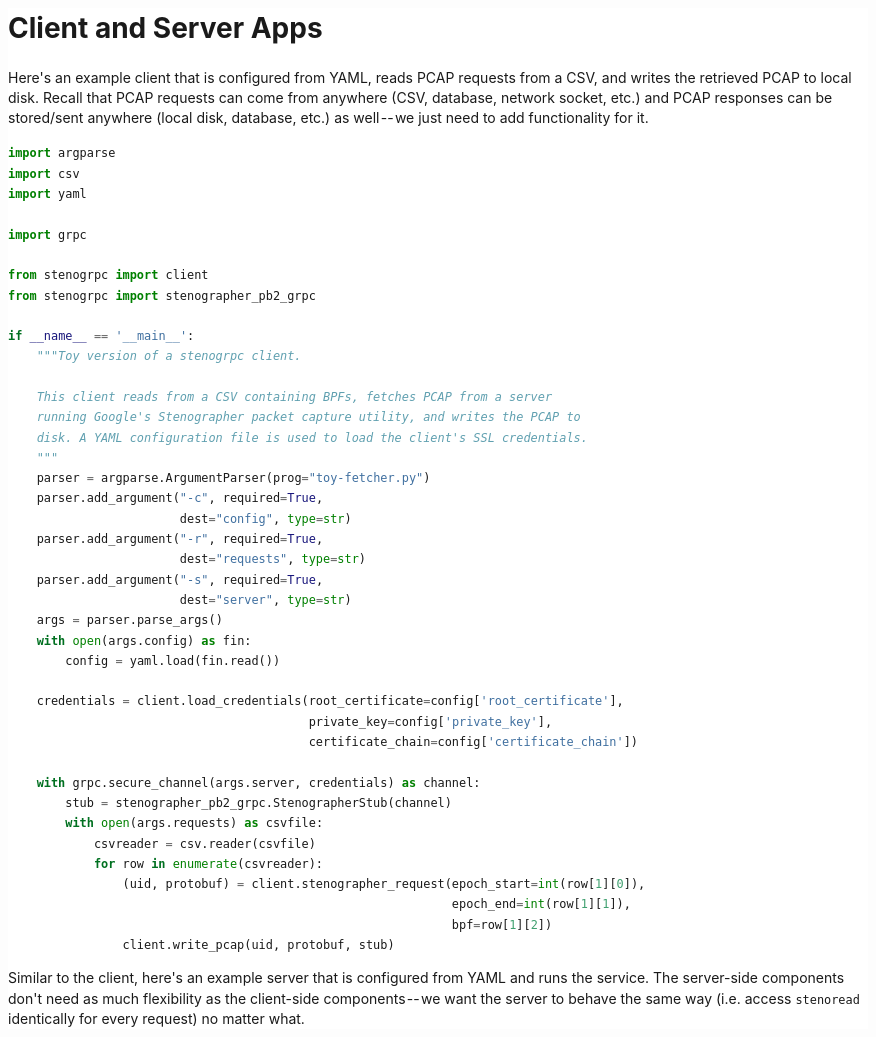 # Client and Server Apps
Here's an example client that is configured from YAML, reads PCAP requests from a CSV, and writes the retrieved PCAP to local disk. Recall that PCAP requests can come from anywhere (CSV, database, network socket, etc.) and PCAP responses can be stored/sent anywhere (local disk, database, etc.) as well -- we just need to add functionality for it.

```python
import argparse
import csv
import yaml

import grpc

from stenogrpc import client
from stenogrpc import stenographer_pb2_grpc

if __name__ == '__main__':
    """Toy version of a stenogrpc client.

    This client reads from a CSV containing BPFs, fetches PCAP from a server
    running Google's Stenographer packet capture utility, and writes the PCAP to
    disk. A YAML configuration file is used to load the client's SSL credentials.
    """
    parser = argparse.ArgumentParser(prog="toy-fetcher.py")
    parser.add_argument("-c", required=True,
                        dest="config", type=str)
    parser.add_argument("-r", required=True,
                        dest="requests", type=str)
    parser.add_argument("-s", required=True,
                        dest="server", type=str)
    args = parser.parse_args()
    with open(args.config) as fin:
        config = yaml.load(fin.read())

    credentials = client.load_credentials(root_certificate=config['root_certificate'],
                                          private_key=config['private_key'],
                                          certificate_chain=config['certificate_chain'])

    with grpc.secure_channel(args.server, credentials) as channel:
        stub = stenographer_pb2_grpc.StenographerStub(channel)
        with open(args.requests) as csvfile:
            csvreader = csv.reader(csvfile)
            for row in enumerate(csvreader):
                (uid, protobuf) = client.stenographer_request(epoch_start=int(row[1][0]),
                                                              epoch_end=int(row[1][1]),
                                                              bpf=row[1][2])
                client.write_pcap(uid, protobuf, stub)
```

Similar to the client, here's an example server that is configured from YAML and runs the service. The server-side components don't need as much flexibility as the client-side components -- we want the server to behave the same way (i.e. access `stenoread` identically for every request) no matter what.
